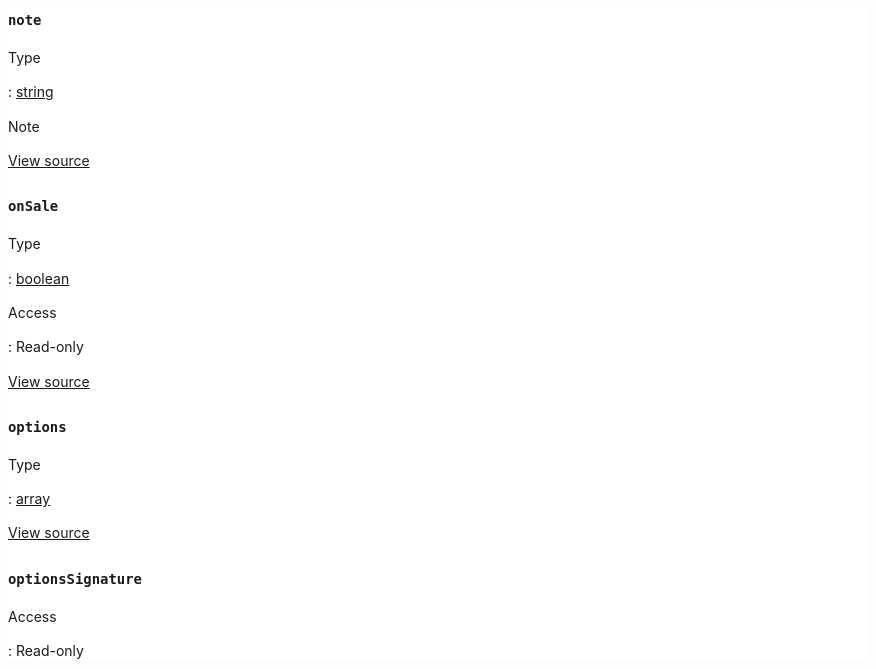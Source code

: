 

### `note`



Type

:   [string](http://php.net/language.types.string)



Note



[View source](https://github.com/craftcms/commerce/blob/master/src/models/LineItem.php#L124)



### `onSale`



Type

:   [boolean](http://php.net/language.types.boolean)

Access

:   Read-only







[View source](https://github.com/craftcms/commerce/blob/master/src/models/LineItem.php)



### `options`



Type

:   [array](http://php.net/language.types.array)







[View source](https://github.com/craftcms/commerce/blob/master/src/models/LineItem.php)



### `optionsSignature`



Access

:   Read-only





